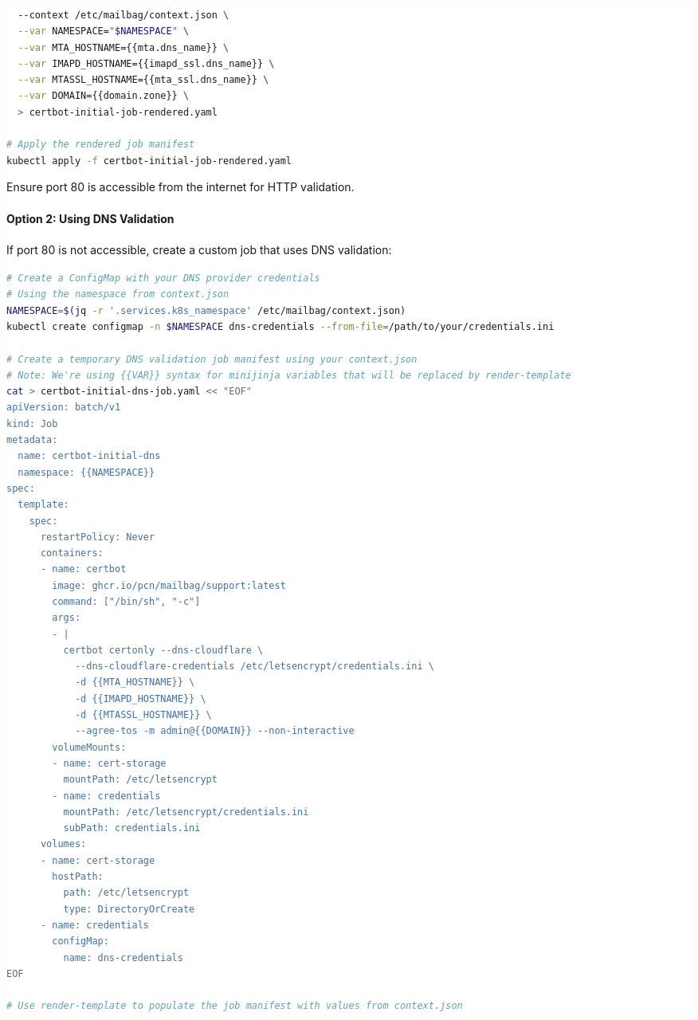 ```bash
  --context /etc/mailbag/context.json \
  --var NAMESPACE="$NAMESPACE" \
  --var MTA_HOSTNAME={{mta.dns_name}} \
  --var IMAPD_HOSTNAME={{imapd_ssl.dns_name}} \
  --var MTASSL_HOSTNAME={{mta_ssl.dns_name}} \
  --var DOMAIN={{domain.zone}} \
  > certbot-initial-job-rendered.yaml

# Apply the rendered job manifest
kubectl apply -f certbot-initial-job-rendered.yaml
```

Ensure port 80 is accessible from the internet for HTTP validation.

#### Option 2: Using DNS Validation

If port 80 is not accessible, create a custom job that uses DNS validation:

```bash
# Create a ConfigMap with your DNS provider credentials
# Using the namespace from context.json
NAMESPACE=$(jq -r '.services.k8s_namespace' /etc/mailbag/context.json)
kubectl create configmap -n $NAMESPACE dns-credentials --from-file=/path/to/your/credentials.ini

# Create a temporary DNS validation job manifest using your context.json
# Note: We're using {{VAR}} syntax for minijinja variables that will be replaced by render-template
cat > certbot-initial-dns-job.yaml << "EOF"
apiVersion: batch/v1
kind: Job
metadata:
  name: certbot-initial-dns
  namespace: {{NAMESPACE}}
spec:
  template:
    spec:
      restartPolicy: Never
      containers:
      - name: certbot
        image: ghcr.io/pcn/mailbag/support:latest
        command: ["/bin/sh", "-c"]
        args:
        - |
          certbot certonly --dns-cloudflare \
            --dns-cloudflare-credentials /etc/letsencrypt/credentials.ini \
            -d {{MTA_HOSTNAME}} \
            -d {{IMAPD_HOSTNAME}} \
            -d {{MTASSL_HOSTNAME}} \
            --agree-tos -m admin@{{DOMAIN}} --non-interactive
        volumeMounts:
        - name: cert-storage
          mountPath: /etc/letsencrypt
        - name: credentials
          mountPath: /etc/letsencrypt/credentials.ini
          subPath: credentials.ini
      volumes:
      - name: cert-storage
        hostPath:
          path: /etc/letsencrypt
          type: DirectoryOrCreate
      - name: credentials
        configMap:
          name: dns-credentials
EOF

# Use render-template to populate the job manifest with values from context.json
```